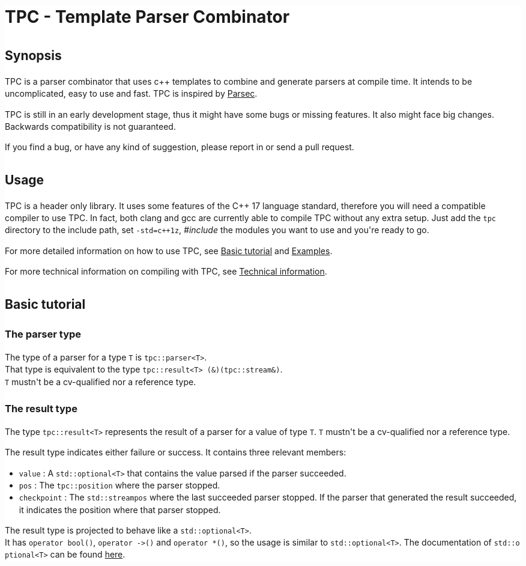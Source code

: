 # TPC - Template Parser Combinator #


## Synopsis

TPC is a parser combinator that uses c++ templates to combine and generate parsers at compile time. It intends to be uncomplicated, easy to use and fast. TPC is inspired by [Parsec](https://github.com/aslatter/parsec).

TPC is still in an early development stage, thus it might have some bugs or missing features. It also might face big changes. Backwards compatibility is not guaranteed.

If you find a bug, or have any kind of suggestion, please report in or send a pull request.


## Usage

TPC is a header only library. It uses some features of the C++ 17 language standard, therefore you will need a compatible compiler to use TPC. In fact, both clang and gcc are currently able to compile TPC without any extra setup. Just add the `tpc` directory to the include path, set `-std=c++1z`, _#include_ the modules you want to use and you're ready to go.

For more detailed information on how to use TPC, see [Basic tutorial](#basic-tutorial) and [Examples](#examples).

For more technical information on compiling with TPC, see [Technical information](#technical-information).


## Basic tutorial

### The parser type

The type of a parser for a type `T` is `tpc::parser<T>`.  
That type is equivalent to the type `tpc::result<T> (&)(tpc::stream&)`.  
`T` mustn't be a cv-qualified nor a reference type.

### The result type

The type `tpc::result<T>` represents the result of a parser for a value of type `T`. `T` mustn't be a cv-qualified nor a reference type. 

The result type indicates either failure or success. It contains three relevant members:
* `value` : A `std::optional<T>` that contains the value parsed if the parser succeeded.
* `pos` : The `tpc::position` where the parser stopped.
* `checkpoint` : The `std::streampos` where the last succeeded parser stopped. If the parser that generated the result succeeded, it indicates the position where that parser stopped.

The result type is projected to behave like a `std::optional<T>`.  
It has `operator bool()`, `operator ->()` and `operator *()`, so the usage is similar to `std::optional<T>`.
The documentation of `std::optional<T>` can be found [here](http://en.cppreference.com/w/cpp/utility/optional).
